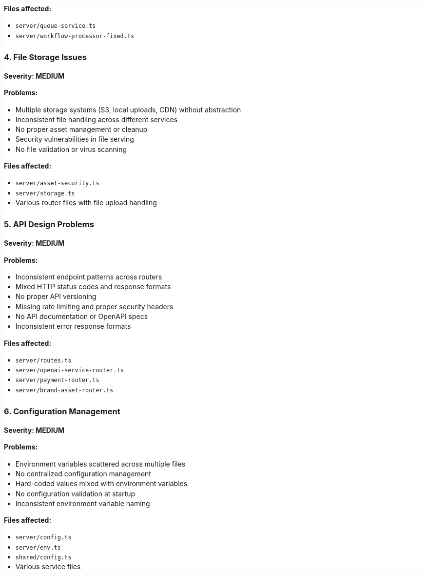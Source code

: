 **Files affected:**
- `server/queue-service.ts`
- `server/workflow-processor-fixed.ts`

### 4. File Storage Issues

**Severity: MEDIUM**

**Problems:**
- Multiple storage systems (S3, local uploads, CDN) without abstraction
- Inconsistent file handling across different services
- No proper asset management or cleanup
- Security vulnerabilities in file serving
- No file validation or virus scanning

**Files affected:**
- `server/asset-security.ts`
- `server/storage.ts`
- Various router files with file upload handling

### 5. API Design Problems

**Severity: MEDIUM**

**Problems:**
- Inconsistent endpoint patterns across routers
- Mixed HTTP status codes and response formats
- No proper API versioning
- Missing rate limiting and proper security headers
- No API documentation or OpenAPI specs
- Inconsistent error response formats

**Files affected:**
- `server/routes.ts`
- `server/openai-service-router.ts`
- `server/payment-router.ts`
- `server/brand-asset-router.ts`

### 6. Configuration Management

**Severity: MEDIUM**

**Problems:**
- Environment variables scattered across multiple files
- No centralized configuration management
- Hard-coded values mixed with environment variables
- No configuration validation at startup
- Inconsistent environment variable naming

**Files affected:**
- `server/config.ts`
- `server/env.ts`
- `shared/config.ts`
- Various service files
